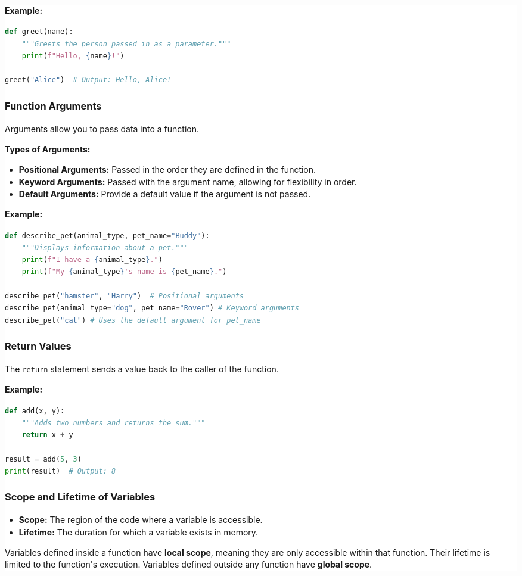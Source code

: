 **Example:**

```python
def greet(name):
    """Greets the person passed in as a parameter."""
    print(f"Hello, {name}!")

greet("Alice")  # Output: Hello, Alice!
```

### Function Arguments

Arguments allow you to pass data into a function.  

**Types of Arguments:**

* **Positional Arguments:**  Passed in the order they are defined in the function.
* **Keyword Arguments:** Passed with the argument name, allowing for flexibility in order.
* **Default Arguments:**  Provide a default value if the argument is not passed.

**Example:**

```python
def describe_pet(animal_type, pet_name="Buddy"):
    """Displays information about a pet."""
    print(f"I have a {animal_type}.")
    print(f"My {animal_type}'s name is {pet_name}.")

describe_pet("hamster", "Harry")  # Positional arguments
describe_pet(animal_type="dog", pet_name="Rover") # Keyword arguments
describe_pet("cat") # Uses the default argument for pet_name
```

### Return Values

The `return` statement sends a value back to the caller of the function.

**Example:**

```python
def add(x, y):
    """Adds two numbers and returns the sum."""
    return x + y

result = add(5, 3)
print(result)  # Output: 8
```

### Scope and Lifetime of Variables

* **Scope:** The region of the code where a variable is accessible.
* **Lifetime:** The duration for which a variable exists in memory.

Variables defined inside a function have **local scope**, meaning they are only accessible within that function.  Their lifetime is limited to the function's execution. Variables defined outside any function have **global scope**.

